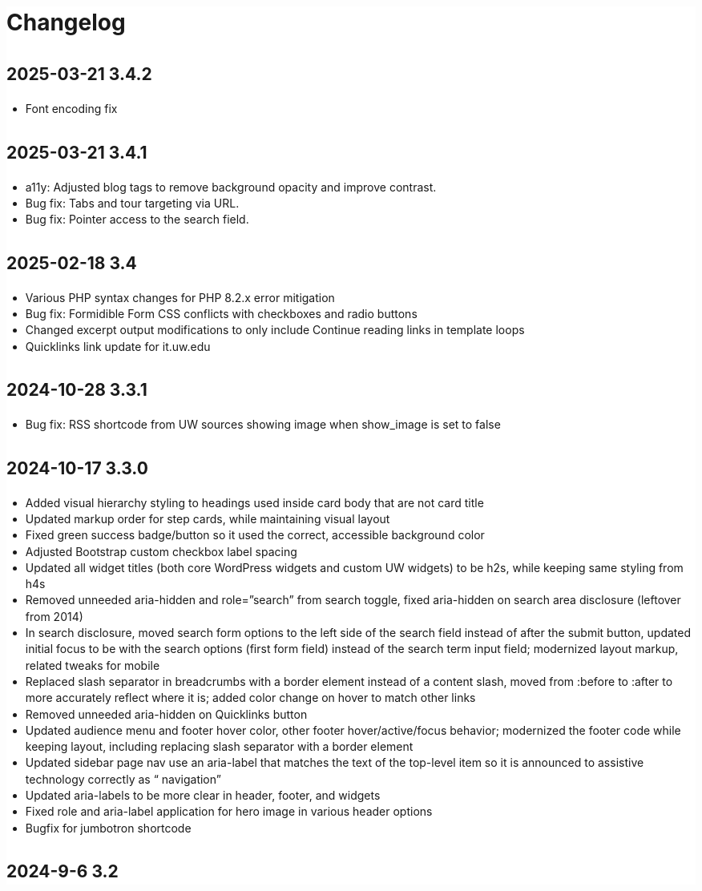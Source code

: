# Changelog

## 2025-03-21 3.4.2

- Font encoding fix

## 2025-03-21 3.4.1

- a11y: Adjusted blog tags to remove background opacity and improve contrast.
- Bug fix: Tabs and tour targeting via URL.
- Bug fix: Pointer access to the search field.

## 2025-02-18 3.4

- Various PHP syntax changes for PHP 8.2.x error mitigation
- Bug fix: Formidible Form CSS conflicts with checkboxes and radio buttons
- Changed excerpt output modifications to only include Continue reading links in template loops
- Quicklinks link update for it.uw.edu

## 2024-10-28 3.3.1

- Bug fix: RSS shortcode from UW sources showing image when show_image is set to false

## 2024-10-17 3.3.0

- Added visual hierarchy styling to headings used inside card body that are not card title
- Updated markup order for step cards, while maintaining visual layout
- Fixed green success badge/button so it used the correct, accessible background color
- Adjusted Bootstrap custom checkbox label spacing
- Updated all widget titles (both core WordPress widgets and custom UW widgets) to be h2s, while keeping same styling from h4s
- Removed unneeded aria-hidden and role=”search” from search toggle, fixed aria-hidden on search area disclosure (leftover from 2014)
- In search disclosure, moved search form options to the left side of the search field instead of after the submit button, updated initial focus to be with the search options (first form field) instead of the search term input field; modernized layout markup, related tweaks for mobile
- Replaced slash separator in breadcrumbs with a border element instead of a content slash, moved from :before to :after to more accurately reflect where it is; added color change on hover to match other links
- Removed unneeded aria-hidden on Quicklinks button
- Updated audience menu and footer hover color, other footer hover/active/focus behavior; modernized the footer code while keeping layout, including replacing slash separator with a border element
- Updated sidebar page nav use an aria-label that matches the text of the top-level item so it is announced to assistive technology correctly as “<top-level item> navigation”
- Updated aria-labels to be more clear in header, footer, and widgets
- Fixed role and aria-label application for hero image in various header options
- Bugfix for jumbotron shortcode

## 2024-9-6 3.2
